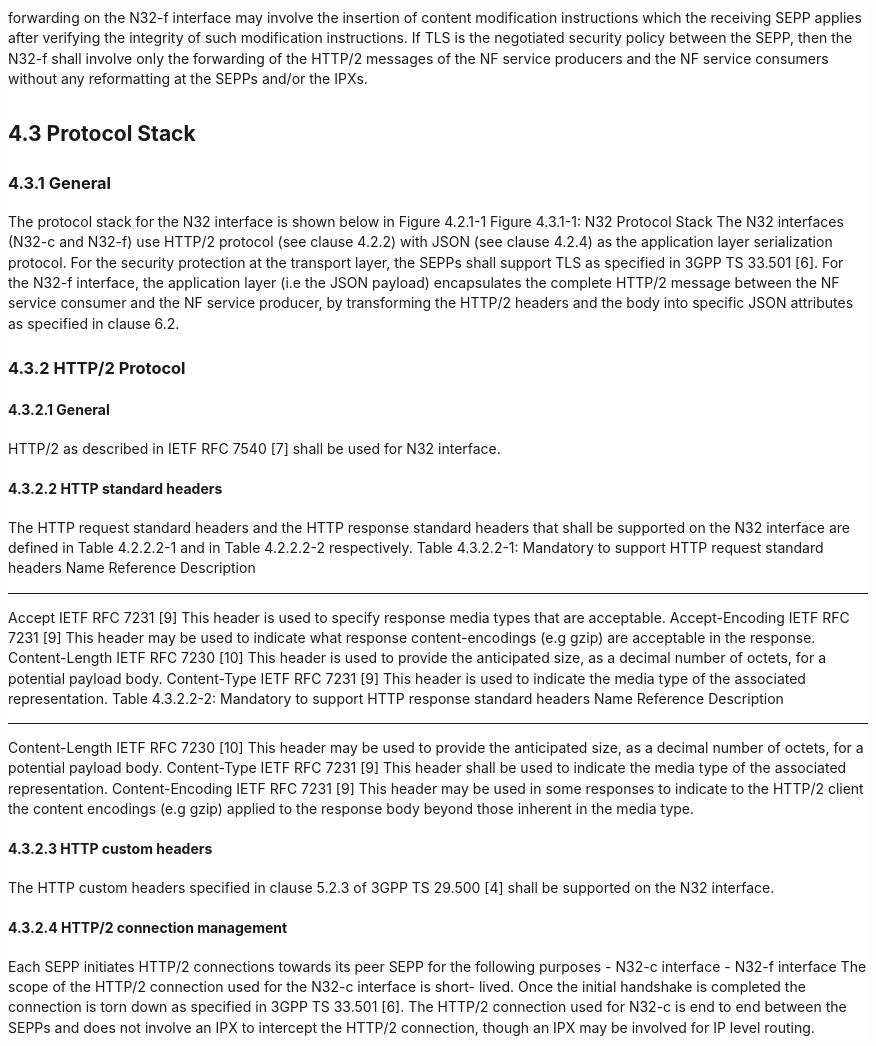 forwarding on the N32-f interface may involve the insertion of content
modification instructions which the receiving SEPP applies after verifying the
integrity of such modification instructions.
If TLS is the negotiated security policy between the SEPP, then the N32-f
shall involve only the forwarding of the HTTP/2 messages of the NF service
producers and the NF service consumers without any reformatting at the SEPPs
and/or the IPXs.
## 4.3 Protocol Stack
### 4.3.1 General
The protocol stack for the N32 interface is shown below in Figure 4.2.1-1
Figure 4.3.1-1: N32 Protocol Stack
The N32 interfaces (N32-c and N32-f) use HTTP/2 protocol (see clause 4.2.2)
with JSON (see clause 4.2.4) as the application layer serialization protocol.
For the security protection at the transport layer, the SEPPs shall support
TLS as specified in 3GPP TS 33.501 [6].
For the N32-f interface, the application layer (i.e the JSON payload)
encapsulates the complete HTTP/2 message between the NF service consumer and
the NF service producer, by transforming the HTTP/2 headers and the body into
specific JSON attributes as specified in clause 6.2.
### 4.3.2 HTTP/2 Protocol
#### 4.3.2.1 General
HTTP/2 as described in IETF RFC 7540 [7] shall be used for N32 interface.
#### 4.3.2.2 HTTP standard headers
The HTTP request standard headers and the HTTP response standard headers that
shall be supported on the N32 interface are defined in Table 4.2.2.2-1 and in
Table 4.2.2.2-2 respectively.
Table 4.3.2.2-1: Mandatory to support HTTP request standard headers
Name Reference Description
* * *
Accept IETF RFC 7231 [9] This header is used to specify response media types
that are acceptable. Accept-Encoding IETF RFC 7231 [9] This header may be used
to indicate what response content-encodings (e.g gzip) are acceptable in the
response. Content-Length IETF RFC 7230 [10] This header is used to provide the
anticipated size, as a decimal number of octets, for a potential payload body.
Content-Type IETF RFC 7231 [9] This header is used to indicate the media type
of the associated representation.
Table 4.3.2.2-2: Mandatory to support HTTP response standard headers
Name Reference Description
* * *
Content-Length IETF RFC 7230 [10] This header may be used to provide the
anticipated size, as a decimal number of octets, for a potential payload body.
Content-Type IETF RFC 7231 [9] This header shall be used to indicate the media
type of the associated representation. Content-Encoding IETF RFC 7231 [9] This
header may be used in some responses to indicate to the HTTP/2 client the
content encodings (e.g gzip) applied to the response body beyond those
inherent in the media type.
#### 4.3.2.3 HTTP custom headers
The HTTP custom headers specified in clause 5.2.3 of 3GPP TS 29.500 [4] shall
be supported on the N32 interface.
#### 4.3.2.4 HTTP/2 connection management
Each SEPP initiates HTTP/2 connections towards its peer SEPP for the following
purposes
\- N32-c interface
\- N32-f interface
The scope of the HTTP/2 connection used for the N32-c interface is short-
lived. Once the initial handshake is completed the connection is torn down as
specified in 3GPP TS 33.501 [6]. The HTTP/2 connection used for N32-c is end
to end between the SEPPs and does not involve an IPX to intercept the HTTP/2
connection, though an IPX may be involved for IP level routing.
